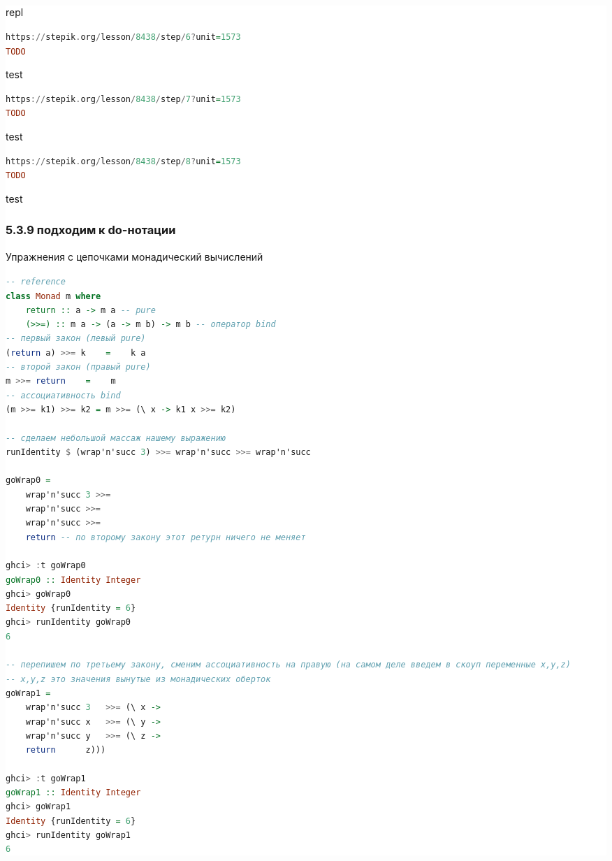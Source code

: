 repl

```hs
https://stepik.org/lesson/8438/step/6?unit=1573
TODO
```
test

```hs
https://stepik.org/lesson/8438/step/7?unit=1573
TODO
```
test

```hs
https://stepik.org/lesson/8438/step/8?unit=1573
TODO
```
test

### 5.3.9 подходим к do-нотации

Упражнения с цепочками монадический вычислений
```hs
-- reference
class Monad m where
    return :: a -> m a -- pure
    (>>=) :: m a -> (a -> m b) -> m b -- оператор bind
-- первый закон (левый pure)
(return a) >>= k    =    k a
-- второй закон (правый pure)
m >>= return    =    m
-- ассоциативность bind
(m >>= k1) >>= k2 = m >>= (\ x -> k1 x >>= k2)

-- сделаем небольшой массаж нашему выражению
runIdentity $ (wrap'n'succ 3) >>= wrap'n'succ >>= wrap'n'succ

goWrap0 = 
    wrap'n'succ 3 >>=
    wrap'n'succ >>=
    wrap'n'succ >>=
    return -- по второму закону этот ретурн ничего не меняет

ghci> :t goWrap0 
goWrap0 :: Identity Integer
ghci> goWrap0
Identity {runIdentity = 6}
ghci> runIdentity goWrap0 
6

-- перепишем по третьему закону, сменим ассоциативность на правую (на самом деле введем в скоуп переменные x,y,z)
-- x,y,z это значения вынутые из монадических оберток
goWrap1 = 
    wrap'n'succ 3   >>= (\ x ->
    wrap'n'succ x   >>= (\ y ->
    wrap'n'succ y   >>= (\ z ->
    return      z)))

ghci> :t goWrap1 
goWrap1 :: Identity Integer
ghci> goWrap1
Identity {runIdentity = 6}
ghci> runIdentity goWrap1
6
```